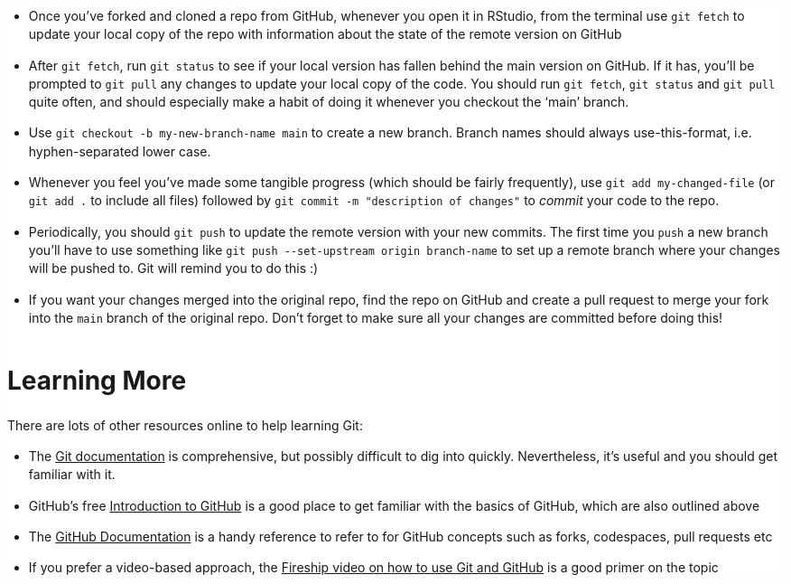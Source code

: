 - Once you’ve forked and cloned a repo from GitHub, whenever you open it
  in RStudio, from the terminal use `git fetch` to update your local
  copy of the repo with information about the state of the remote
  version on GitHub

- After `git fetch`, run `git status` to see if your local version has
  fallen behind the main version on GitHub. If it has, you’ll be
  prompted to `git pull` any changes to update your local copy of the
  code. You should run `git fetch`, `git status` and `git pull` quite
  often, and should especially make a habit of doing it whenever you
  checkout the ‘main’ branch.

- Use `git checkout -b my-new-branch-name main` to create a new branch.
  Branch names should always use-this-format, i.e. hyphen-separated
  lower case.

- Whenever you feel you’ve made some tangible progress (which should be
  fairly frequently), use `git add my-changed-file` (or `git add .` to
  include all files) followed by
  `git commit -m "description of changes"` to *commit* your code to the
  repo.

- Periodically, you should `git push` to update the remote version with
  your new commits. The first time you `push` a new branch you’ll have
  to use something like `git push --set-upstream origin branch-name` to
  set up a remote branch where your changes will be pushed to. Git will
  remind you to do this :)

- If you want your changes merged into the original repo, find the repo
  on GitHub and create a pull request to merge your fork into the `main`
  branch of the original repo. Don’t forget to make sure all your
  changes are committed before doing this!

# Learning More

There are lots of other resources online to help learning Git:

- The [Git documentation](https://git-scm.com/book/en/v2) is
  comprehensive, but possibly difficult to dig into quickly.
  Nevertheless, it’s useful and you should get familiar with it.

- GitHub’s free [Introduction to
  GitHub](https://github.com/skills/introduction-to-github) is a good
  place to get familiar with the basics of GitHub, which are also
  outlined above

- The [GitHub Documentation](https://docs.github.com/en) is a handy
  reference to refer to for GitHub concepts such as forks, codespaces,
  pull requests etc

- If you prefer a video-based approach, the [Fireship video on how to
  use Git and GitHub](https://www.youtube.com/watch?v=HkdAHXoRtos) is a
  good primer on the topic

